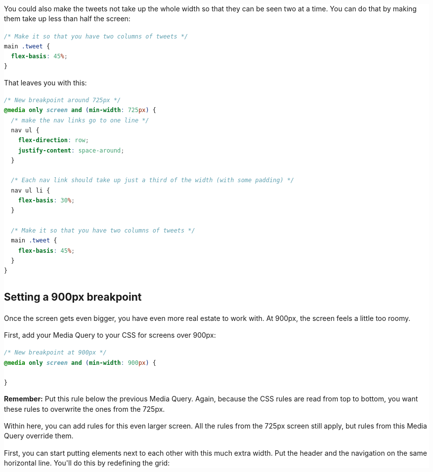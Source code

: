 You could also make the tweets not take up the whole width so that they can be seen two at a time. You can do that by making them take up less than half the screen:

``` css
/* Make it so that you have two columns of tweets */
main .tweet {
  flex-basis: 45%;
}
```

That leaves you with this:

``` css
/* New breakpoint around 725px */
@media only screen and (min-width: 725px) {
  /* make the nav links go to one line */
  nav ul {
    flex-direction: row;
    justify-content: space-around;
  }

  /* Each nav link should take up just a third of the width (with some padding) */
  nav ul li {
    flex-basis: 30%;
  }

  /* Make it so that you have two columns of tweets */
  main .tweet {
    flex-basis: 45%;
  }
}
```

## Setting a 900px breakpoint

Once the screen gets even bigger, you have even more real estate to work with. At 900px, the screen feels a little too roomy.

First, add your Media Query to your CSS for screens over 900px:

``` css
/* New breakpoint at 900px */
@media only screen and (min-width: 900px) {
  
}
```

**Remember:** Put this rule below the previous Media Query. Again, because the CSS rules are read from top to bottom, you want these rules to overwrite the ones from the 725px.

Within here, you can add rules for this even larger screen. All the rules from the 725px screen still apply, but rules from this Media Query override them.

First, you can start putting elements next to each other with this much extra width. Put the header and the navigation on the same horizontal line. You'll do this by redefining the grid:
